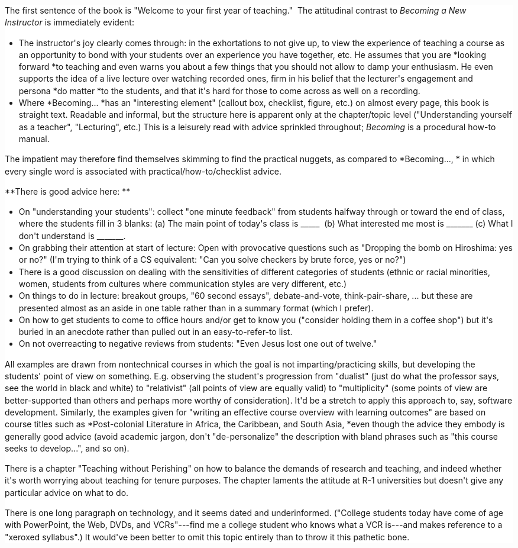 The first sentence of the book is "Welcome to your first year of teaching."  The attitudinal contrast to *Becoming a New Instructor* is immediately evident: 

-   The instructor's joy clearly comes through: in the exhortations to not give up, to view the experience of teaching a course as an opportunity to bond with your students over an experience you have together, etc. He assumes that you are *looking forward *to teaching and even warns you about a few things that you should not allow to damp your enthusiasm. He even supports the idea of a live lecture over watching recorded ones, firm in his belief that the lecturer's engagement and persona *do matter *to the students, and that it's hard for those to come across as well on a recording.
-   Where *Becoming... *has an "interesting element" (callout box, checklist, figure, etc.) on almost every page, this book is straight text. Readable and informal, but the structure here is apparent only at the chapter/topic level ("Understanding yourself as a teacher", "Lecturing", etc.) This is a leisurely read with advice sprinkled throughout; *Becoming* is a procedural how-to manual.

The impatient may therefore find themselves skimming to find the practical nuggets, as compared to *Becoming..., * in which every single word is associated with practical/how-to/checklist advice.

**There is good advice here: **

-   On "understanding your students": collect "one minute feedback" from students halfway through or toward the end of class, where the students fill in 3 blanks: (a) The main point of today's class is _____  (b) What interested me most is _______ (c) What I don't understand is _______. 
-   On grabbing their attention at start of lecture: Open with provocative questions such as "Dropping the bomb on Hiroshima: yes or no?" (I'm trying to think of a CS equivalent: "Can you solve checkers by brute force, yes or no?") 
-   There is a good discussion on dealing with the sensitivities of different categories of students (ethnic or racial minorities, women, students from cultures where communication styles are very different, etc.) 
-   On things to do in lecture: breakout groups, "60 second essays", debate-and-vote, think-pair-share, ... but these are presented almost as an aside in one table rather than in a summary format (which I prefer). 
-   On how to get students to come to office hours and/or get to know you ("consider holding them in a coffee shop") but it's buried in an anecdote rather than pulled out in an easy-to-refer-to list.
-   On not overreacting to negative reviews from students: "Even Jesus lost one out of twelve."

All examples are drawn from nontechnical courses in which the goal is not imparting/practicing skills, but developing the students' point of view on something. E.g. observing the student's progression from "dualist" (just do what the professor says, see the world in black and white) to "relativist" (all points of view are equally valid) to "multiplicity" (some points of view are better-supported than others and perhaps more worthy of consideration). It'd be a stretch to apply this approach to, say, software development. Similarly, the examples given for "writing an effective course overview with learning outcomes" are based on course titles such as *Post-colonial Literature in Africa, the Caribbean, and South Asia, *even though the advice they embody is generally good advice (avoid academic jargon, don't "de-personalize" the description with bland phrases such as "this course seeks to develop...", and so on).

There is a chapter "Teaching without Perishing" on how to balance the demands of research and teaching, and indeed whether it's worth worrying about teaching for tenure purposes. The chapter laments the attitude at R-1 universities but doesn't give any particular advice on what to do.

There is one long paragraph on technology, and it seems dated and underinformed. ("College students today have come of age with PowerPoint, the Web, DVDs, and VCRs"---find me a college student who knows what a VCR is---and makes reference to a "xeroxed syllabus".) It would've been better to omit this topic entirely than to throw it this pathetic bone.
